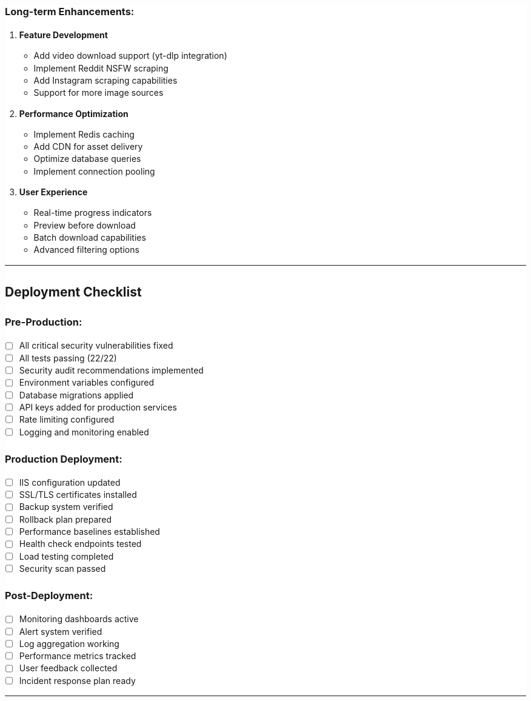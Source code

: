 ### Long-term Enhancements:

1. **Feature Development**
   - Add video download support (yt-dlp integration)
   - Implement Reddit NSFW scraping
   - Add Instagram scraping capabilities
   - Support for more image sources

2. **Performance Optimization**
   - Implement Redis caching
   - Add CDN for asset delivery
   - Optimize database queries
   - Implement connection pooling

3. **User Experience**
   - Real-time progress indicators
   - Preview before download
   - Batch download capabilities
   - Advanced filtering options

---

## Deployment Checklist

### Pre-Production:
- [ ] All critical security vulnerabilities fixed
- [ ] All tests passing (22/22)
- [ ] Security audit recommendations implemented
- [ ] Environment variables configured
- [ ] Database migrations applied
- [ ] API keys added for production services
- [ ] Rate limiting configured
- [ ] Logging and monitoring enabled

### Production Deployment:
- [ ] IIS configuration updated
- [ ] SSL/TLS certificates installed
- [ ] Backup system verified
- [ ] Rollback plan prepared
- [ ] Performance baselines established
- [ ] Health check endpoints tested
- [ ] Load testing completed
- [ ] Security scan passed

### Post-Deployment:
- [ ] Monitoring dashboards active
- [ ] Alert system verified
- [ ] Log aggregation working
- [ ] Performance metrics tracked
- [ ] User feedback collected
- [ ] Incident response plan ready

---